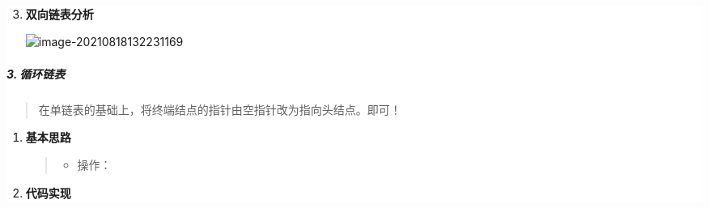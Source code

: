    

3. **双向链表分析**

   ![image-20210818132231169](https://github.com/tangrui-star/picture/raw/master/20210818132231.png)

##### 3. 循环链表

> 在单链表的基础上，将终端结点的指针由空指针改为指向头结点。即可！

1. **基本思路**

   > - 操作：

2. **代码实现**

   ```js
   
   ```

   
